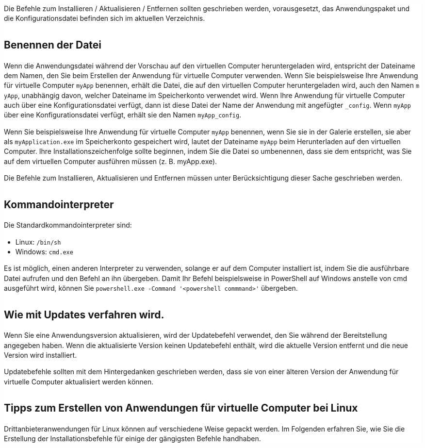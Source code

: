 Die Befehle zum Installieren / Aktualisieren / Entfernen sollten geschrieben werden, vorausgesetzt, das Anwendungspaket und die Konfigurationsdatei befinden sich im aktuellen Verzeichnis.

## <a name="file-naming"></a>Benennen der Datei

Wenn die Anwendungsdatei während der Vorschau auf den virtuellen Computer heruntergeladen wird, entspricht der Dateiname dem Namen, den Sie beim Erstellen der Anwendung für virtuelle Computer verwenden. Wenn Sie beispielsweise Ihre Anwendung für virtuelle Computer `myApp` benennen, erhält die Datei, die auf den virtuellen Computer heruntergeladen wird, auch den Namen `myApp`, unabhängig davon, welcher Dateiname im Speicherkonto verwendet wird. Wenn Ihre Anwendung für virtuelle Computer auch über eine Konfigurationsdatei verfügt, dann ist diese Datei der Name der Anwendung mit angefügter `_config`. Wenn `myApp` über eine Konfigurationsdatei verfügt, erhält sie den Namen `myApp_config`.

Wenn Sie beispielsweise Ihre Anwendung für virtuelle Computer `myApp` benennen, wenn Sie sie in der Galerie erstellen, sie aber als `myApplication.exe` im Speicherkonto gespeichert wird, lautet der Dateiname `myApp` beim Herunterladen auf den virtuellen Computer. Ihre Installationszeichenfolge sollte beginnen, indem Sie die Datei so umbenennen, dass sie dem entspricht, was Sie auf dem virtuellen Computer ausführen müssen (z. B. myApp.exe).

Die Befehle zum Installieren, Aktualisieren und Entfernen müssen unter Berücksichtigung dieser Sache geschrieben werden. 
 
## <a name="command-interpreter"></a>Kommandointerpreter  

Die Standardkommandointerpreter sind:
- Linux: `/bin/sh` 
- Windows: `cmd.exe`

Es ist möglich, einen anderen Interpreter zu verwenden, solange er auf dem Computer installiert ist, indem Sie die ausführbare Datei aufrufen und den Befehl an ihn übergeben. Damit Ihr Befehl beispielsweise in PowerShell auf Windows anstelle von cmd ausgeführt wird, können Sie `powershell.exe -Command '<powershell commmand>'` übergeben.
  

## <a name="how-updates-are-handled"></a>Wie mit Updates verfahren wird.

Wenn Sie eine Anwendungsversion aktualisieren, wird der Updatebefehl verwendet, den Sie während der Bereitstellung angegeben haben. Wenn die aktualisierte Version keinen Updatebefehl enthält, wird die aktuelle Version entfernt und die neue Version wird installiert. 

Updatebefehle sollten mit dem Hintergedanken geschrieben werden, dass sie von einer älteren Version der Anwendung für virtuelle Computer aktualisiert werden können.


## <a name="tips-for-creating-vm-applications-on-linux"></a>Tipps zum Erstellen von Anwendungen für virtuelle Computer bei Linux 

Drittanbieteranwendungen für Linux können auf verschiedene Weise gepackt werden. Im Folgenden erfahren Sie, wie Sie die Erstellung der Installationsbefehle für einige der gängigsten Befehle handhaben.
